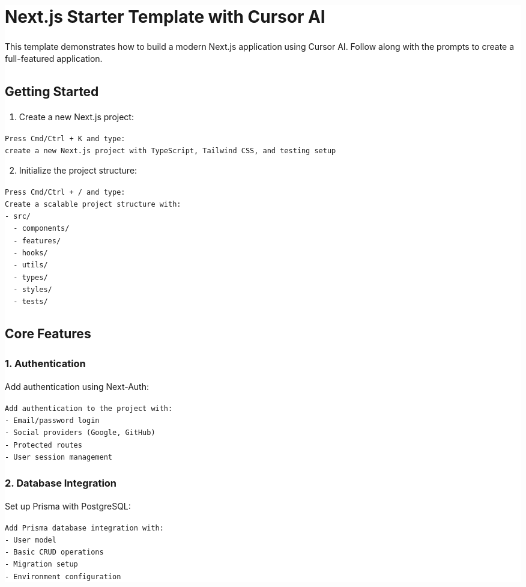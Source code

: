 # Next.js Starter Template with Cursor AI

This template demonstrates how to build a modern Next.js application using Cursor AI. Follow along with the prompts to create a full-featured application.

## Getting Started

1. Create a new Next.js project:

```bash
Press Cmd/Ctrl + K and type:
create a new Next.js project with TypeScript, Tailwind CSS, and testing setup
```

2. Initialize the project structure:

```
Press Cmd/Ctrl + / and type:
Create a scalable project structure with:
- src/
  - components/
  - features/
  - hooks/
  - utils/
  - types/
  - styles/
  - tests/
```

## Core Features

### 1. Authentication

Add authentication using Next-Auth:

```
Add authentication to the project with:
- Email/password login
- Social providers (Google, GitHub)
- Protected routes
- User session management
```

### 2. Database Integration

Set up Prisma with PostgreSQL:

```
Add Prisma database integration with:
- User model
- Basic CRUD operations
- Migration setup
- Environment configuration
```
